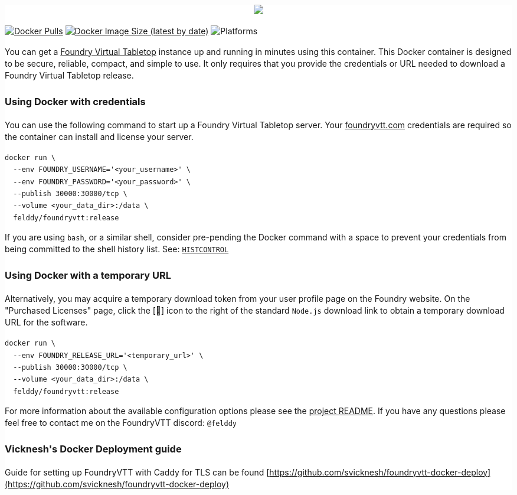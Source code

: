 <div align="center">
<img width="230" src="https://raw.githubusercontent.com/felddy/foundryvtt-docker/develop/assets/logo.png">
</div>

[![Docker Pulls](https://img.shields.io/docker/pulls/felddy/foundryvtt)](https://hub.docker.com/r/felddy/foundryvtt)
[![Docker Image Size (latest by date)](https://img.shields.io/docker/image-size/felddy/foundryvtt)](https://hub.docker.com/r/felddy/foundryvtt)
![Platforms](https://img.shields.io/badge/platforms-386%20%7C%20amd64%20%7C%20arm%2Fv6%20%7C%20arm%2Fv7%20%7C%20arm64%20%7C%20ppc64le%20%7C%20s390x-blue)

You can get a [Foundry Virtual Tabletop](https://foundryvtt.com) instance up and
running in minutes using this container.  This Docker container is designed to
be secure, reliable, compact, and simple to use.  It only requires that you
provide the credentials or URL needed to download a Foundry Virtual Tabletop
release.


### Using Docker with credentials ###

You can use the following command to start up a Foundry Virtual Tabletop server.
Your [foundryvtt.com](https://foundryvtt.com) credentials are required so the
container can install and license your server.

```console
docker run \
  --env FOUNDRY_USERNAME='<your_username>' \
  --env FOUNDRY_PASSWORD='<your_password>' \
  --publish 30000:30000/tcp \
  --volume <your_data_dir>:/data \
  felddy/foundryvtt:release
```

If you are using `bash`, or a similar shell, consider pre-pending the Docker
command with a space to prevent your credentials from being committed to the
shell history list.  See:
[`HISTCONTROL`](https://www.gnu.org/software/bash/manual/html_node/Bash-Variables.html#index-HISTCONTROL)

### Using Docker with a temporary URL ###

Alternatively, you may acquire a temporary download token from your user profile
page on the Foundry website.  On the "Purchased Licenses" page, click the [🔗]
icon to the right of the standard `Node.js` download link to obtain a temporary
download URL for the software.

```console
docker run \
  --env FOUNDRY_RELEASE_URL='<temporary_url>' \
  --publish 30000:30000/tcp \
  --volume <your_data_dir>:/data \
  felddy/foundryvtt:release
```

For more information about the available configuration options please see the [project README](https://github.com/felddy/foundryvtt-docker#readme).  If you have any questions please feel free to contact me on the FoundryVTT discord: `@felddy`


### Vicknesh's Docker Deployment guide

Guide for setting up FoundryVTT with Caddy for TLS can be found [https://github.com/svicknesh/foundryvtt-docker-deploy](https://github.com/svicknesh/foundryvtt-docker-deploy)
